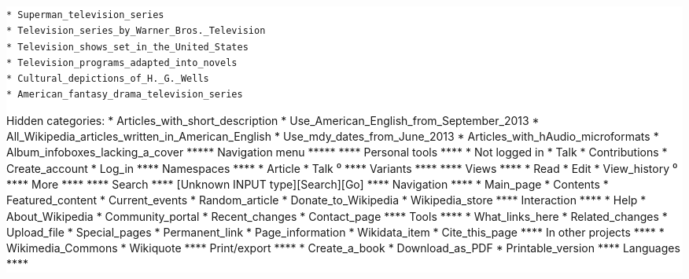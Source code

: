     * Superman_television_series
    * Television_series_by_Warner_Bros._Television
    * Television_shows_set_in_the_United_States
    * Television_programs_adapted_into_novels
    * Cultural_depictions_of_H._G._Wells
    * American_fantasy_drama_television_series
Hidden categories:
    * Articles_with_short_description
    * Use_American_English_from_September_2013
    * All_Wikipedia_articles_written_in_American_English
    * Use_mdy_dates_from_June_2013
    * Articles_with_hAudio_microformats
    * Album_infoboxes_lacking_a_cover
***** Navigation menu *****
**** Personal tools ****
    * Not logged in
    * Talk
    * Contributions
    * Create_account
    * Log_in
**** Namespaces ****
    * Article
    * Talk
⁰
**** Variants ****
**** Views ****
    * Read
    * Edit
    * View_history
⁰
**** More ****
**** Search ****
[Unknown INPUT type][Search][Go]
**** Navigation ****
    * Main_page
    * Contents
    * Featured_content
    * Current_events
    * Random_article
    * Donate_to_Wikipedia
    * Wikipedia_store
**** Interaction ****
    * Help
    * About_Wikipedia
    * Community_portal
    * Recent_changes
    * Contact_page
**** Tools ****
    * What_links_here
    * Related_changes
    * Upload_file
    * Special_pages
    * Permanent_link
    * Page_information
    * Wikidata_item
    * Cite_this_page
**** In other projects ****
    * Wikimedia_Commons
    * Wikiquote
**** Print/export ****
    * Create_a_book
    * Download_as_PDF
    * Printable_version
**** Languages ****